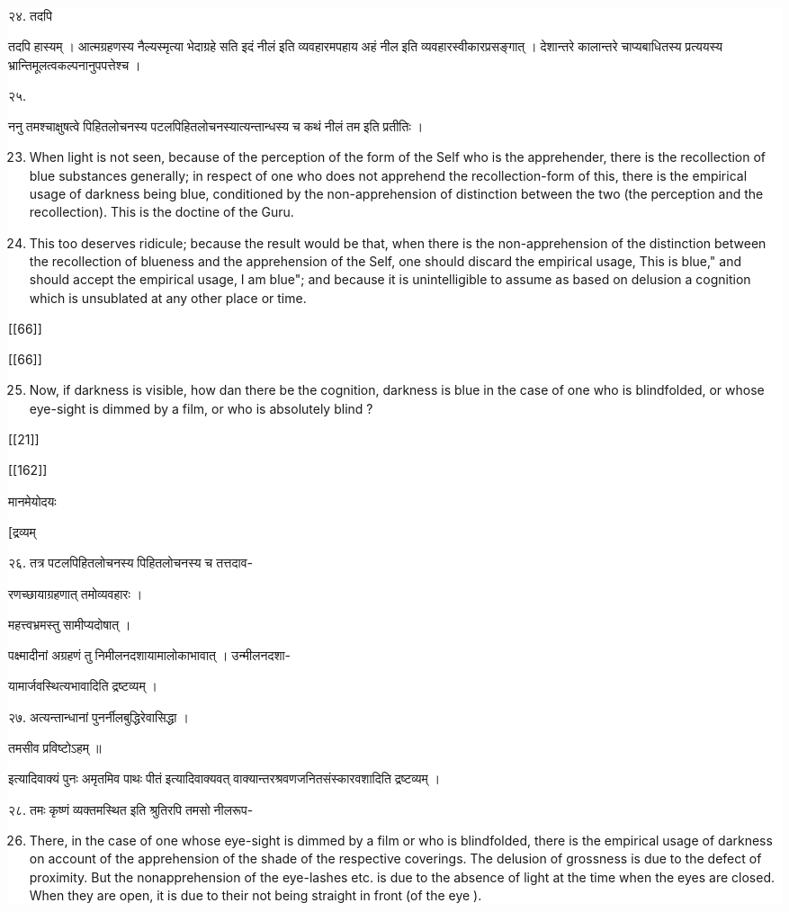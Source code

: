 २४. तदपि 

तदपि हास्यम् । आत्मग्रहणस्य नैल्यस्मृत्या भेदाग्रहे सति इदं नीलं इति व्यवहारमपहाय अहं नील इति व्यवहारस्वीकारप्रसङ्गात् । देशान्तरे कालान्तरे चाप्यबाधितस्य प्रत्ययस्य भ्रान्तिमूलत्वकल्पनानुपपत्तेश्च । 

२५. 

ननु तमश्चाक्षुषत्वे पिहितलोचनस्य पटलपिहितलोचनस्यात्यन्तान्धस्य च कथं नीलं तम इति प्रतीतिः । 

23. When light is not seen, because of the perception of the form of the Self who is the apprehender, there is the recollection of blue substances generally; in respect of one who does not apprehend the recollection-form of this, there is the empirical usage of darkness being blue, conditioned by the non-apprehension of distinction between the two (the perception and the recollection). This is the doctine of the Guru. 

24. This too deserves ridicule; because the result would be that, when there is the non-apprehension of the distinction between the recollection of blueness and the apprehension of the Self, one should discard the empirical usage, This is blue," and should accept the empirical usage, I am blue"; and because it is unintelligible to assume as based on delusion a cognition which is unsublated at any other place or time. 

[[66]]

[[66]]

25. Now, if darkness is visible, how dan there be the cognition, darkness is blue in the case of one who is blindfolded, or whose eye-sight is dimmed by a film, or who is absolutely blind ? 

[[21]]

[[162]]

मानमेयोदयः 

[द्रव्यम् 

२६. तत्र पटलपिहितलोचनस्य पिहितलोचनस्य च तत्तदाव- 

रणच्छायाग्रहणात् तमोव्यवहारः । 

महत्त्वभ्रमस्तु सामीप्यदोषात् । 

पक्ष्मादीनां अग्रहणं तु निमीलनदशायामालोकाभावात् । उन्मीलनदशा- 

यामार्जवस्थित्यभावादिति द्रष्टव्यम् । 

२७. अत्यन्तान्धानां पुनर्नीलबुद्धिरेवासिद्धा । 

तमसीव प्रविष्टोऽहम् ॥ 

इत्यादिवाक्यं पुनः अमृतमिव पाथः पीतं इत्यादिवाक्यवत् वाक्यान्तरश्रवणजनितसंस्कारवशादिति द्रष्टव्यम् । 

२८. तमः कृष्णं व्यक्तमस्थित इति श्रुतिरपि तमसो नीलरूप- 

26. There, in the case of one whose eye-sight is dimmed by a film or who is blindfolded, there is the empirical usage of darkness on account of the apprehension of the shade of the respective coverings. The delusion of grossness is due to the defect of proximity. But the nonapprehension of the eye-lashes etc. is due to the absence of light at the time when the eyes are closed. When they are open, it is due to their not being straight in front (of the eye ). 
